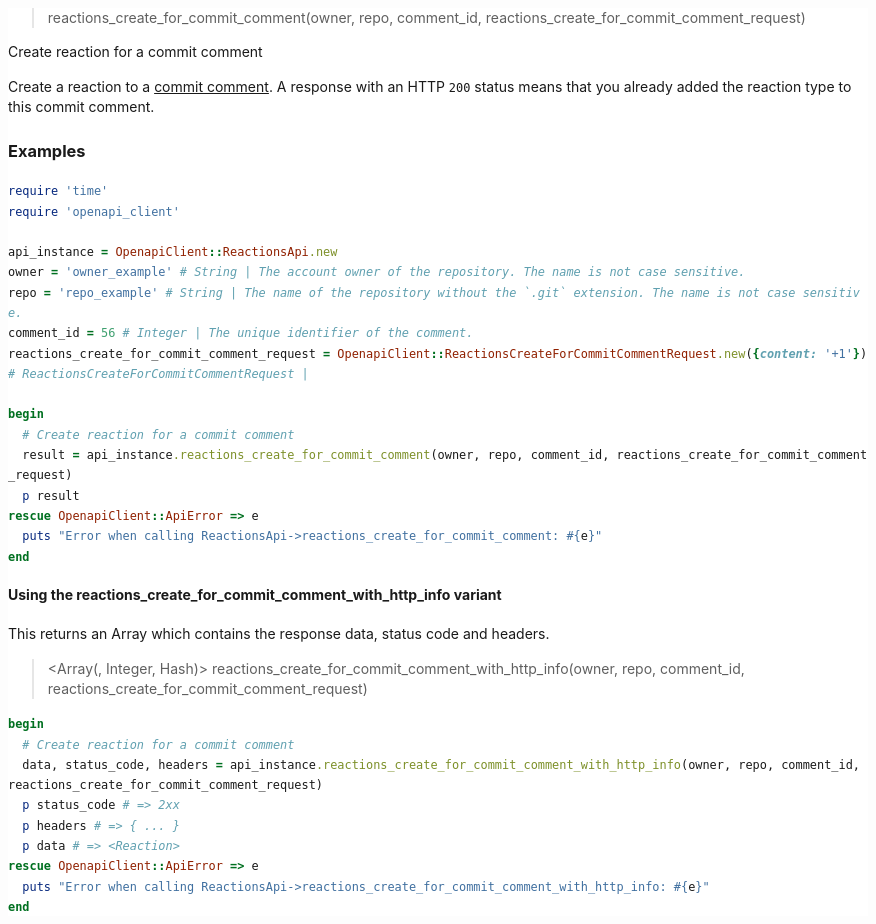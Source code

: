 > <Reaction> reactions_create_for_commit_comment(owner, repo, comment_id, reactions_create_for_commit_comment_request)

Create reaction for a commit comment

Create a reaction to a [commit comment](https://docs.github.com/rest/commits/comments#get-a-commit-comment). A response with an HTTP `200` status means that you already added the reaction type to this commit comment.

### Examples

```ruby
require 'time'
require 'openapi_client'

api_instance = OpenapiClient::ReactionsApi.new
owner = 'owner_example' # String | The account owner of the repository. The name is not case sensitive.
repo = 'repo_example' # String | The name of the repository without the `.git` extension. The name is not case sensitive.
comment_id = 56 # Integer | The unique identifier of the comment.
reactions_create_for_commit_comment_request = OpenapiClient::ReactionsCreateForCommitCommentRequest.new({content: '+1'}) # ReactionsCreateForCommitCommentRequest | 

begin
  # Create reaction for a commit comment
  result = api_instance.reactions_create_for_commit_comment(owner, repo, comment_id, reactions_create_for_commit_comment_request)
  p result
rescue OpenapiClient::ApiError => e
  puts "Error when calling ReactionsApi->reactions_create_for_commit_comment: #{e}"
end
```

#### Using the reactions_create_for_commit_comment_with_http_info variant

This returns an Array which contains the response data, status code and headers.

> <Array(<Reaction>, Integer, Hash)> reactions_create_for_commit_comment_with_http_info(owner, repo, comment_id, reactions_create_for_commit_comment_request)

```ruby
begin
  # Create reaction for a commit comment
  data, status_code, headers = api_instance.reactions_create_for_commit_comment_with_http_info(owner, repo, comment_id, reactions_create_for_commit_comment_request)
  p status_code # => 2xx
  p headers # => { ... }
  p data # => <Reaction>
rescue OpenapiClient::ApiError => e
  puts "Error when calling ReactionsApi->reactions_create_for_commit_comment_with_http_info: #{e}"
end
```
